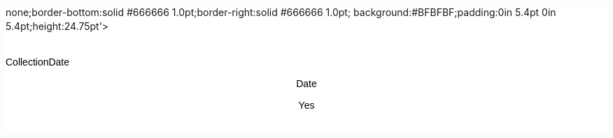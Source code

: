   none;border-bottom:solid #666666 1.0pt;border-right:solid #666666 1.0pt;
  background:#BFBFBF;padding:0in 5.4pt 0in 5.4pt;height:24.75pt'>
  <p class=MsoNormal align=left style='margin-bottom:0in;text-align:left;
  line-height:normal'><span lang=EN style='font-family:"Arial",sans-serif;
  color:black;mso-ansi-language:EN'>&nbsp;</span><span style='font-family:"Arial",sans-serif'><o:p></o:p></span></p>
  </td>
 </tr>
 <tr style='mso-yfti-irow:7;height:25.5pt'>
  <td width=162 valign=top style='width:121.25pt;border:solid #666666 1.0pt;
  border-top:none;background:white;padding:0in 5.4pt 0in 5.4pt;height:25.5pt'>
  <p class=MsoNormal style='margin-top:0in;margin-right:7.25pt;margin-bottom:
  0in;margin-left:0in;line-height:normal'><span class=SpellE><span lang=EN
  style='font-family:"Arial",sans-serif;color:black;mso-ansi-language:EN'>CollectionDate</span></span><span
  style='font-family:"Arial",sans-serif'><o:p></o:p></span></p>
  </td>
  <td width=83 valign=top style='width:62.3pt;border-top:none;border-left:none;
  border-bottom:solid #666666 1.0pt;border-right:solid #666666 1.0pt;
  background:white;padding:0in 5.4pt 0in 5.4pt;height:25.5pt'>
  <p class=MsoNormal align=center style='margin-bottom:0in;text-align:center;
  line-height:normal'><span lang=EN style='font-family:"Arial",sans-serif;
  color:black;mso-ansi-language:EN'>Date</span><span style='font-family:"Arial",sans-serif'><o:p></o:p></span></p>
  </td>
  <td width=97 valign=top style='width:72.7pt;border-top:none;border-left:none;
  border-bottom:solid #666666 1.0pt;border-right:solid #666666 1.0pt;
  background:white;padding:0in 5.4pt 0in 5.4pt;height:25.5pt'>
  <p class=MsoNormal align=center style='margin-bottom:0in;text-align:center;
  line-height:normal'><span lang=EN style='font-family:"Arial",sans-serif;
  color:black;mso-ansi-language:EN'>Yes</span><span style='font-family:"Arial",sans-serif'><o:p></o:p></span></p>
  </td>
  <td width=54 valign=top style='width:40.5pt;border-top:none;border-left:none;
  border-bottom:solid #666666 1.0pt;border-right:solid #666666 1.0pt;
  background:white;padding:0in 5.4pt 0in 5.4pt;height:25.5pt'>
  <p class=MsoNormal align=center style='margin-bottom:0in;text-align:center;
  line-height:normal'><span lang=EN style='font-family:"Arial",sans-serif;
  color:black;mso-ansi-language:EN'>&nbsp;</span><span style='font-family:"Arial",sans-serif'><o:p></o:p></span></p>
  </td>
